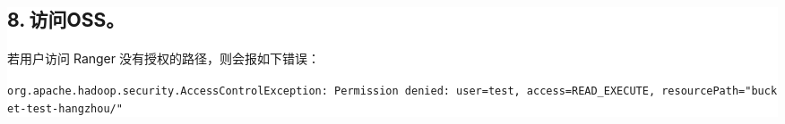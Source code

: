 
## 8. 访问OSS。
若用户访问 Ranger 没有授权的路径，则会报如下错误：
```
org.apache.hadoop.security.AccessControlException: Permission denied: user=test, access=READ_EXECUTE, resourcePath="bucket-test-hangzhou/"
```